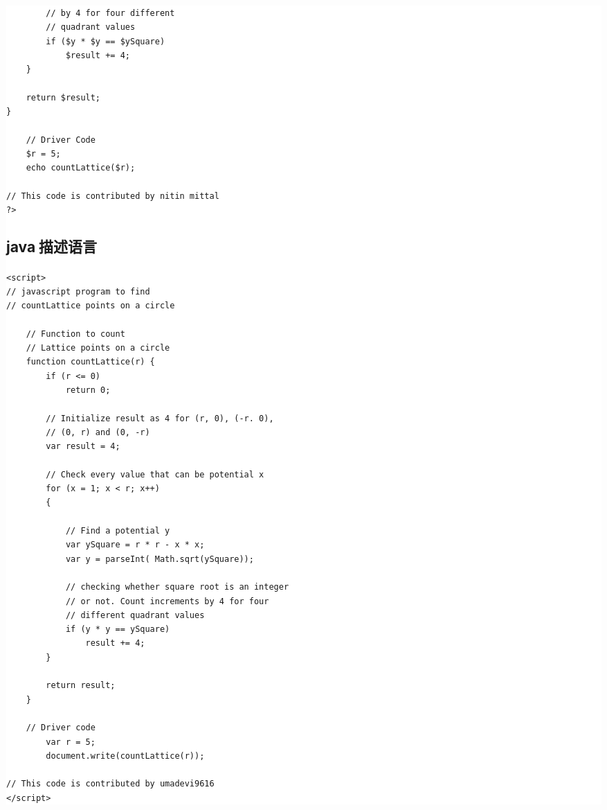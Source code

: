 ```
        // by 4 for four different
        // quadrant values
        if ($y * $y == $ySquare)
            $result += 4;
    }

    return $result;
}

    // Driver Code
    $r = 5;
    echo countLattice($r);

// This code is contributed by nitin mittal
?>
```

## java 描述语言

```
<script>
// javascript program to find
// countLattice points on a circle

    // Function to count
    // Lattice points on a circle
    function countLattice(r) {
        if (r <= 0)
            return 0;

        // Initialize result as 4 for (r, 0), (-r. 0),
        // (0, r) and (0, -r)
        var result = 4;

        // Check every value that can be potential x
        for (x = 1; x < r; x++)
        {

            // Find a potential y
            var ySquare = r * r - x * x;
            var y = parseInt( Math.sqrt(ySquare));

            // checking whether square root is an integer
            // or not. Count increments by 4 for four
            // different quadrant values
            if (y * y == ySquare)
                result += 4;
        }

        return result;
    }

    // Driver code
        var r = 5;
        document.write(countLattice(r));

// This code is contributed by umadevi9616
</script>
```
